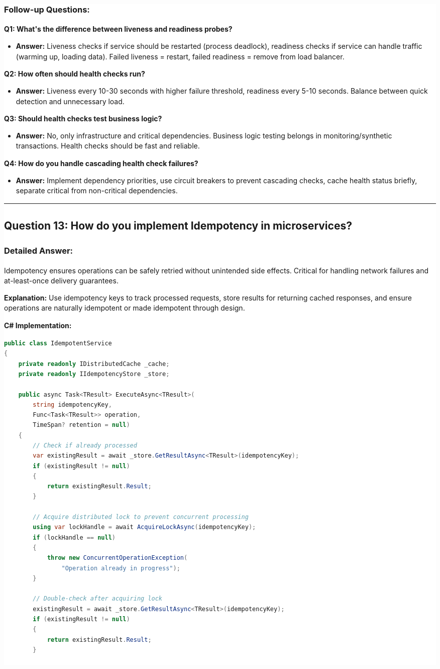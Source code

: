 ### **Follow-up Questions:**

**Q1: What's the difference between liveness and readiness probes?**
- **Answer:** Liveness checks if service should be restarted (process deadlock), readiness checks if service can handle traffic (warming up, loading data). Failed liveness = restart, failed readiness = remove from load balancer.

**Q2: How often should health checks run?**
- **Answer:** Liveness every 10-30 seconds with higher failure threshold, readiness every 5-10 seconds. Balance between quick detection and unnecessary load.

**Q3: Should health checks test business logic?**
- **Answer:** No, only infrastructure and critical dependencies. Business logic testing belongs in monitoring/synthetic transactions. Health checks should be fast and reliable.

**Q4: How do you handle cascading health check failures?**
- **Answer:** Implement dependency priorities, use circuit breakers to prevent cascading checks, cache health status briefly, separate critical from non-critical dependencies.

---

## **Question 13: How do you implement Idempotency in microservices?**

### **Detailed Answer:**
Idempotency ensures operations can be safely retried without unintended side effects. Critical for handling network failures and at-least-once delivery guarantees.

**Explanation:** Use idempotency keys to track processed requests, store results for returning cached responses, and ensure operations are naturally idempotent or made idempotent through design.

**C# Implementation:**
```csharp
public class IdempotentService
{
    private readonly IDistributedCache _cache;
    private readonly IIdempotencyStore _store;
    
    public async Task<TResult> ExecuteAsync<TResult>(
        string idempotencyKey,
        Func<Task<TResult>> operation,
        TimeSpan? retention = null)
    {
        // Check if already processed
        var existingResult = await _store.GetResultAsync<TResult>(idempotencyKey);
        if (existingResult != null)
        {
            return existingResult.Result;
        }
        
        // Acquire distributed lock to prevent concurrent processing
        using var lockHandle = await AcquireLockAsync(idempotencyKey);
        if (lockHandle == null)
        {
            throw new ConcurrentOperationException(
                "Operation already in progress");
        }
        
        // Double-check after acquiring lock
        existingResult = await _store.GetResultAsync<TResult>(idempotencyKey);
        if (existingResult != null)
        {
            return existingResult.Result;
        }
        
```